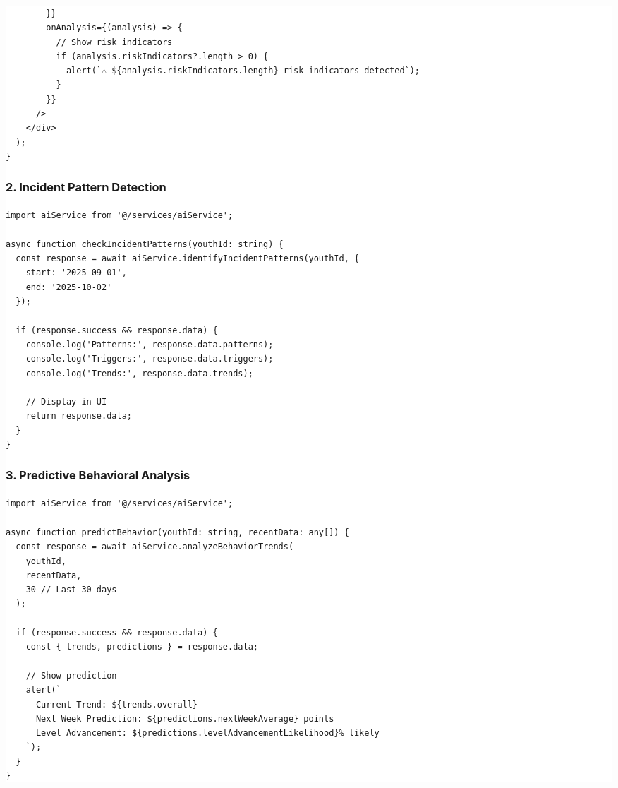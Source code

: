 ```tsx
        }}
        onAnalysis={(analysis) => {
          // Show risk indicators
          if (analysis.riskIndicators?.length > 0) {
            alert(`⚠️ ${analysis.riskIndicators.length} risk indicators detected`);
          }
        }}
      />
    </div>
  );
}
```

### 2. Incident Pattern Detection

```tsx
import aiService from '@/services/aiService';

async function checkIncidentPatterns(youthId: string) {
  const response = await aiService.identifyIncidentPatterns(youthId, {
    start: '2025-09-01',
    end: '2025-10-02'
  });

  if (response.success && response.data) {
    console.log('Patterns:', response.data.patterns);
    console.log('Triggers:', response.data.triggers);
    console.log('Trends:', response.data.trends);

    // Display in UI
    return response.data;
  }
}
```

### 3. Predictive Behavioral Analysis

```tsx
import aiService from '@/services/aiService';

async function predictBehavior(youthId: string, recentData: any[]) {
  const response = await aiService.analyzeBehaviorTrends(
    youthId,
    recentData,
    30 // Last 30 days
  );

  if (response.success && response.data) {
    const { trends, predictions } = response.data;

    // Show prediction
    alert(`
      Current Trend: ${trends.overall}
      Next Week Prediction: ${predictions.nextWeekAverage} points
      Level Advancement: ${predictions.levelAdvancementLikelihood}% likely
    `);
  }
}
```
